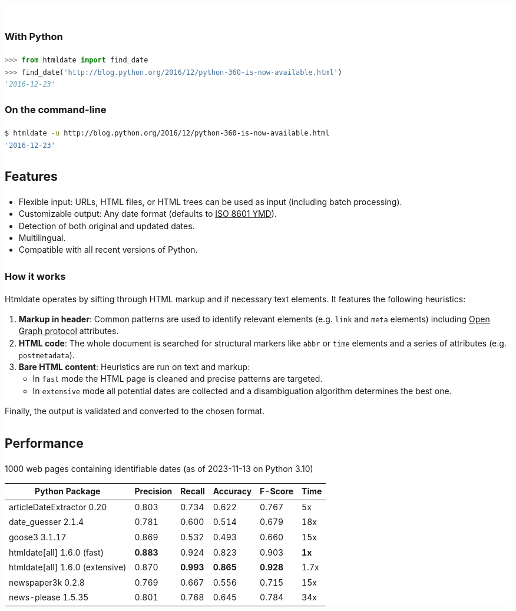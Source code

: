 <br/>

### With Python

``` python
>>> from htmldate import find_date
>>> find_date('http://blog.python.org/2016/12/python-360-is-now-available.html')
'2016-12-23'
```

### On the command-line

``` bash
$ htmldate -u http://blog.python.org/2016/12/python-360-is-now-available.html
'2016-12-23'
```

## Features

-   Flexible input: URLs, HTML files, or HTML trees can be used as input
    (including batch processing).
-   Customizable output: Any date format (defaults to [ISO 8601
    YMD](https://en.wikipedia.org/wiki/ISO_8601)).
-   Detection of both original and updated dates.
-   Multilingual.
-   Compatible with all recent versions of Python.

### How it works

Htmldate operates by sifting through HTML markup and if necessary text
elements. It features the following heuristics:

1.  **Markup in header**: Common patterns are used to identify relevant
    elements (e.g. `link` and `meta` elements) including [Open Graph
    protocol](http://ogp.me/) attributes.
2.  **HTML code**: The whole document is searched for structural markers
    like `abbr` or `time` elements and a series of attributes (e.g.
    `postmetadata`).
3.  **Bare HTML content**: Heuristics are run on text and markup:
    -   In `fast` mode the HTML page is cleaned and precise patterns are
        targeted.
    -   In `extensive` mode all potential dates are collected and a
        disambiguation algorithm determines the best one.

Finally, the output is validated and converted to the chosen format.

## Performance

1000 web pages containing identifiable dates (as of 2023-11-13 on Python 3.10)

| Python Package | Precision | Recall | Accuracy | F-Score | Time |
| -------------- | --------- | ------ | -------- | ------- | ---- |
| articleDateExtractor 0.20 | 0.803 | 0.734 | 0.622 | 0.767 | 5x |
| date_guesser 2.1.4 | 0.781 | 0.600 | 0.514 | 0.679 | 18x |
| goose3 3.1.17 | 0.869 | 0.532 | 0.493 | 0.660 | 15x |
| htmldate\[all\] 1.6.0 (fast) | **0.883** | 0.924 | 0.823 | 0.903 | **1x** |
| htmldate\[all\] 1.6.0 (extensive) | 0.870 | **0.993** | **0.865** | **0.928** | 1.7x |
| newspaper3k 0.2.8 | 0.769 | 0.667 | 0.556 | 0.715 | 15x |
| news-please 1.5.35 | 0.801 | 0.768 | 0.645 | 0.784 | 34x |
